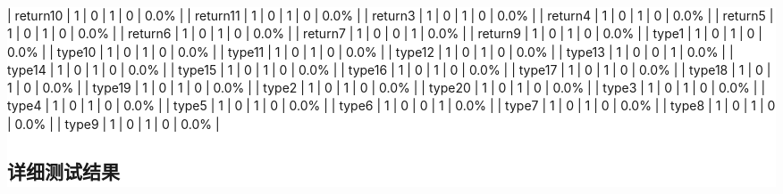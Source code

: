 | return10 | 1 | 0 | 1 | 0 | 0.0% |
| return11 | 1 | 0 | 1 | 0 | 0.0% |
| return3 | 1 | 0 | 1 | 0 | 0.0% |
| return4 | 1 | 0 | 1 | 0 | 0.0% |
| return5 | 1 | 0 | 1 | 0 | 0.0% |
| return6 | 1 | 0 | 1 | 0 | 0.0% |
| return7 | 1 | 0 | 0 | 1 | 0.0% |
| return9 | 1 | 0 | 1 | 0 | 0.0% |
| type1 | 1 | 0 | 1 | 0 | 0.0% |
| type10 | 1 | 0 | 1 | 0 | 0.0% |
| type11 | 1 | 0 | 1 | 0 | 0.0% |
| type12 | 1 | 0 | 1 | 0 | 0.0% |
| type13 | 1 | 0 | 0 | 1 | 0.0% |
| type14 | 1 | 0 | 1 | 0 | 0.0% |
| type15 | 1 | 0 | 1 | 0 | 0.0% |
| type16 | 1 | 0 | 1 | 0 | 0.0% |
| type17 | 1 | 0 | 1 | 0 | 0.0% |
| type18 | 1 | 0 | 1 | 0 | 0.0% |
| type19 | 1 | 0 | 1 | 0 | 0.0% |
| type2 | 1 | 0 | 1 | 0 | 0.0% |
| type20 | 1 | 0 | 1 | 0 | 0.0% |
| type3 | 1 | 0 | 1 | 0 | 0.0% |
| type4 | 1 | 0 | 1 | 0 | 0.0% |
| type5 | 1 | 0 | 1 | 0 | 0.0% |
| type6 | 1 | 0 | 0 | 1 | 0.0% |
| type7 | 1 | 0 | 1 | 0 | 0.0% |
| type8 | 1 | 0 | 1 | 0 | 0.0% |
| type9 | 1 | 0 | 1 | 0 | 0.0% |

## 详细测试结果
